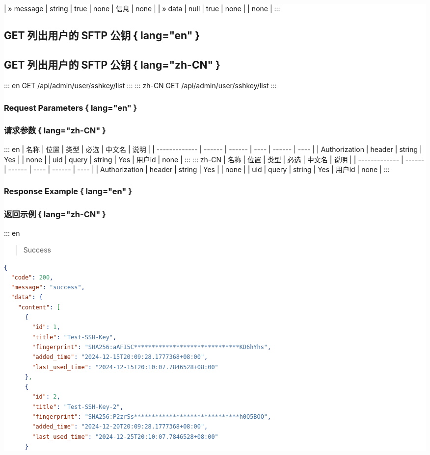 | » message | string | true | none | 信息 | none |
| » data | null | true | none | | none |
:::

## GET 列出用户的 SFTP 公钥 { lang="en" }

## GET 列出用户的 SFTP 公钥 { lang="zh-CN" }

::: en
GET /api/admin/user/sshkey/list
:::
::: zh-CN
GET /api/admin/user/sshkey/list
:::

### Request Parameters { lang="en" }

### 请求参数 { lang="zh-CN" }

::: en
| 名称 | 位置 | 类型 | 必选 | 中文名 | 说明 |
| ------------- | ------ | ------ | ---- | ------ | ---- |
| Authorization | header | string | Yes | | none |
| uid | query | string | Yes | 用户id | none |
:::
::: zh-CN
| 名称 | 位置 | 类型 | 必选 | 中文名 | 说明 |
| ------------- | ------ | ------ | ---- | ------ | ---- |
| Authorization | header | string | Yes | | none |
| uid | query | string | Yes | 用户id | none |
:::

### Response Example { lang="en" }

### 返回示例 { lang="zh-CN" }

::: en

> Success

```json
{
  "code": 200,
  "message": "success",
  "data": {
    "content": [
      {
        "id": 1,
        "title": "Test-SSH-Key",
        "fingerprint": "SHA256:aAFI5C******************************KD6hYhs",
        "added_time": "2024-12-15T20:09:28.1777368+08:00",
        "last_used_time": "2024-12-15T20:10:07.7846528+08:00"
      },
      {
        "id": 2,
        "title": "Test-SSH-Key-2",
        "fingerprint": "SHA256:P2zrSs******************************h0Q5BOQ",
        "added_time": "2024-12-20T20:09:28.1777368+08:00",
        "last_used_time": "2024-12-25T20:10:07.7846528+08:00"
      }
```